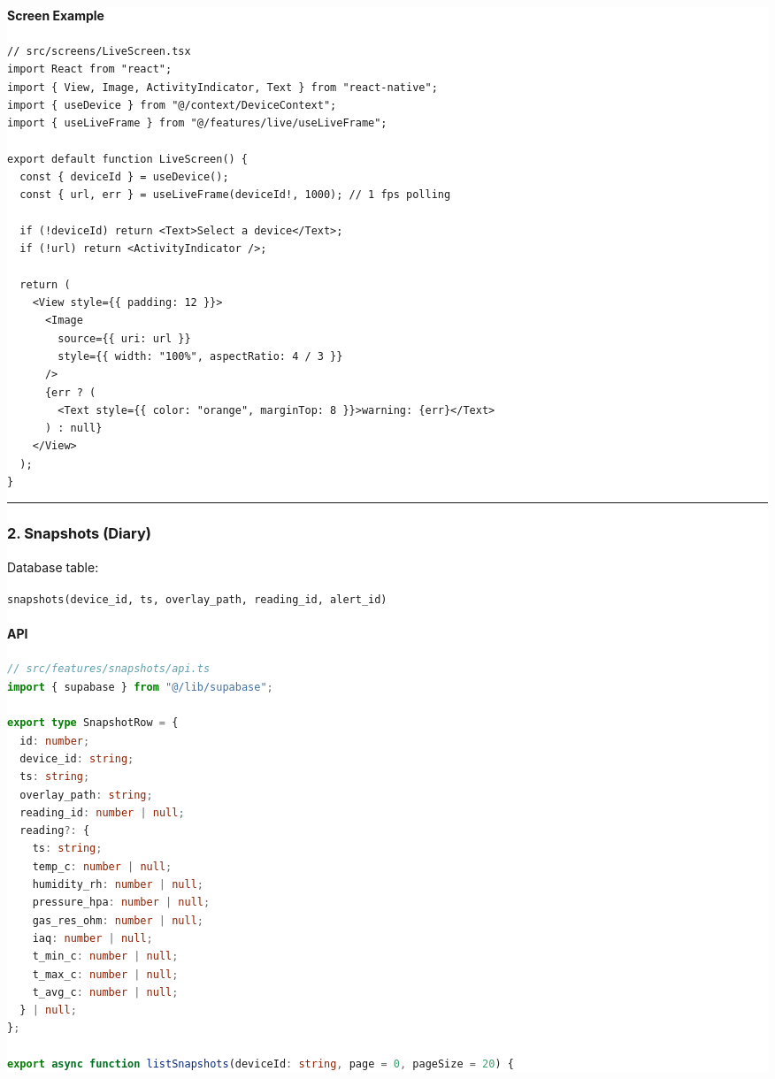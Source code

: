 #### Screen Example

```tsx
// src/screens/LiveScreen.tsx
import React from "react";
import { View, Image, ActivityIndicator, Text } from "react-native";
import { useDevice } from "@/context/DeviceContext";
import { useLiveFrame } from "@/features/live/useLiveFrame";

export default function LiveScreen() {
  const { deviceId } = useDevice();
  const { url, err } = useLiveFrame(deviceId!, 1000); // 1 fps polling

  if (!deviceId) return <Text>Select a device</Text>;
  if (!url) return <ActivityIndicator />;

  return (
    <View style={{ padding: 12 }}>
      <Image
        source={{ uri: url }}
        style={{ width: "100%", aspectRatio: 4 / 3 }}
      />
      {err ? (
        <Text style={{ color: "orange", marginTop: 8 }}>warning: {err}</Text>
      ) : null}
    </View>
  );
}
```

---

### 2. Snapshots (Diary)

Database table:

```
snapshots(device_id, ts, overlay_path, reading_id, alert_id)
```

#### API

```ts
// src/features/snapshots/api.ts
import { supabase } from "@/lib/supabase";

export type SnapshotRow = {
  id: number;
  device_id: string;
  ts: string;
  overlay_path: string;
  reading_id: number | null;
  reading?: {
    ts: string;
    temp_c: number | null;
    humidity_rh: number | null;
    pressure_hpa: number | null;
    gas_res_ohm: number | null;
    iaq: number | null;
    t_min_c: number | null;
    t_max_c: number | null;
    t_avg_c: number | null;
  } | null;
};

export async function listSnapshots(deviceId: string, page = 0, pageSize = 20) {
```
